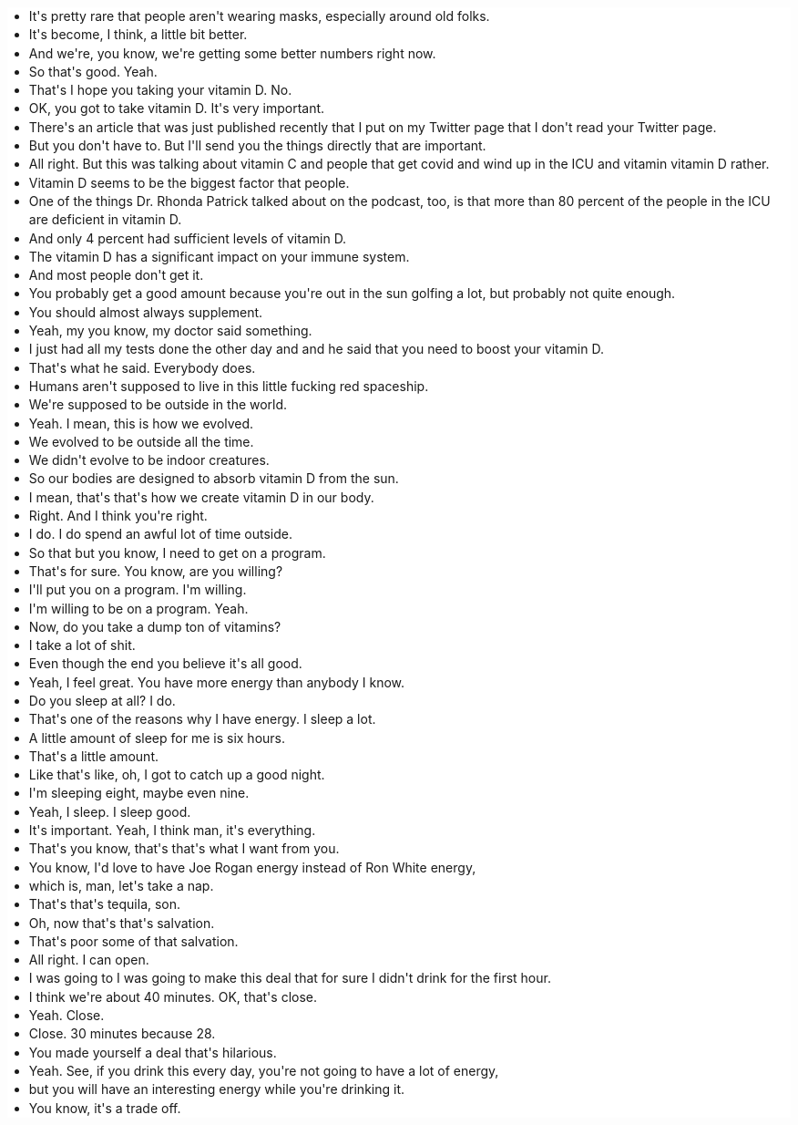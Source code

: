 *  It's pretty rare that people aren't wearing masks, especially around old folks.
*  It's become, I think, a little bit better.
*  And we're, you know, we're getting some better numbers right now.
*  So that's good. Yeah.
*  That's I hope you taking your vitamin D. No.
*  OK, you got to take vitamin D. It's very important.
*  There's an article that was just published recently that I put on my Twitter page that I don't read your Twitter page.
*  But you don't have to. But I'll send you the things directly that are important.
*  All right. But this was talking about vitamin C and people that get covid and wind up in the ICU and vitamin vitamin D rather.
*  Vitamin D seems to be the biggest factor that people.
*  One of the things Dr. Rhonda Patrick talked about on the podcast, too, is that more than 80 percent of the people in the ICU are deficient in vitamin D.
*  And only 4 percent had sufficient levels of vitamin D.
*  The vitamin D has a significant impact on your immune system.
*  And most people don't get it.
*  You probably get a good amount because you're out in the sun golfing a lot, but probably not quite enough.
*  You should almost always supplement.
*  Yeah, my you know, my doctor said something.
*  I just had all my tests done the other day and and he said that you need to boost your vitamin D.
*  That's what he said. Everybody does.
*  Humans aren't supposed to live in this little fucking red spaceship.
*  We're supposed to be outside in the world.
*  Yeah. I mean, this is how we evolved.
*  We evolved to be outside all the time.
*  We didn't evolve to be indoor creatures.
*  So our bodies are designed to absorb vitamin D from the sun.
*  I mean, that's that's how we create vitamin D in our body.
*  Right. And I think you're right.
*  I do. I do spend an awful lot of time outside.
*  So that but you know, I need to get on a program.
*  That's for sure. You know, are you willing?
*  I'll put you on a program. I'm willing.
*  I'm willing to be on a program. Yeah.
*  Now, do you take a dump ton of vitamins?
*  I take a lot of shit.
*  Even though the end you believe it's all good.
*  Yeah, I feel great. You have more energy than anybody I know.
*  Do you sleep at all? I do.
*  That's one of the reasons why I have energy. I sleep a lot.
*  A little amount of sleep for me is six hours.
*  That's a little amount.
*  Like that's like, oh, I got to catch up a good night.
*  I'm sleeping eight, maybe even nine.
*  Yeah, I sleep. I sleep good.
*  It's important. Yeah, I think man, it's everything.
*  That's you know, that's that's what I want from you.
*  You know, I'd love to have Joe Rogan energy instead of Ron White energy,
*  which is, man, let's take a nap.
*  That's that's tequila, son.
*  Oh, now that's that's salvation.
*  That's poor some of that salvation.
*  All right. I can open.
*  I was going to I was going to make this deal that for sure I didn't drink for the first hour.
*  I think we're about 40 minutes. OK, that's close.
*  Yeah. Close.
*  Close. 30 minutes because 28.
*  You made yourself a deal that's hilarious.
*  Yeah. See, if you drink this every day, you're not going to have a lot of energy,
*  but you will have an interesting energy while you're drinking it.
*  You know, it's a trade off.